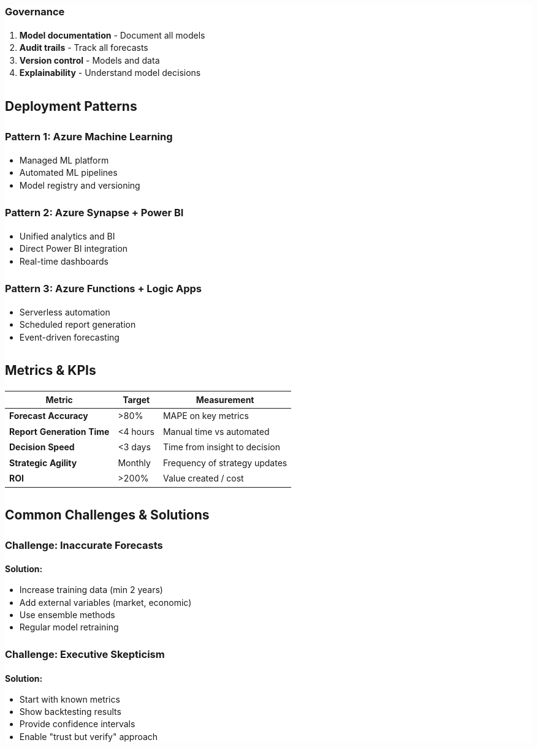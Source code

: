 ### Governance
1. **Model documentation** - Document all models
2. **Audit trails** - Track all forecasts
3. **Version control** - Models and data
4. **Explainability** - Understand model decisions

## Deployment Patterns

### Pattern 1: Azure Machine Learning
- Managed ML platform
- Automated ML pipelines
- Model registry and versioning

### Pattern 2: Azure Synapse + Power BI
- Unified analytics and BI
- Direct Power BI integration
- Real-time dashboards

### Pattern 3: Azure Functions + Logic Apps
- Serverless automation
- Scheduled report generation
- Event-driven forecasting

## Metrics & KPIs

| Metric | Target | Measurement |
|--------|--------|-------------|
| **Forecast Accuracy** | >80% | MAPE on key metrics |
| **Report Generation Time** | <4 hours | Manual time vs automated |
| **Decision Speed** | <3 days | Time from insight to decision |
| **Strategic Agility** | Monthly | Frequency of strategy updates |
| **ROI** | >200% | Value created / cost |

## Common Challenges & Solutions

### Challenge: Inaccurate Forecasts
**Solution:**
- Increase training data (min 2 years)
- Add external variables (market, economic)
- Use ensemble methods
- Regular model retraining

### Challenge: Executive Skepticism
**Solution:**
- Start with known metrics
- Show backtesting results
- Provide confidence intervals
- Enable "trust but verify" approach
